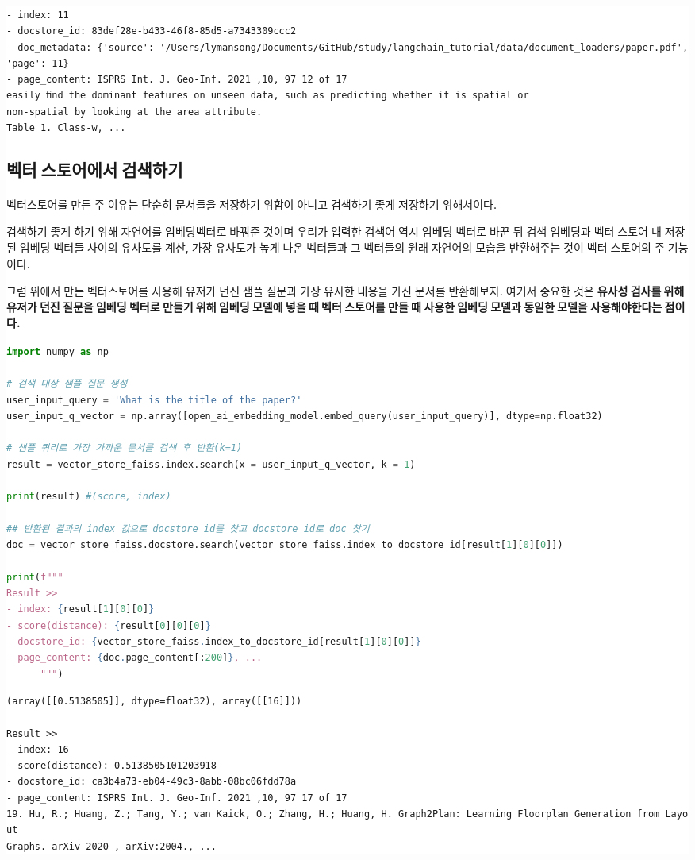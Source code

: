 
    - index: 11
    - docstore_id: 83def28e-b433-46f8-85d5-a7343309ccc2
    - doc_metadata: {'source': '/Users/lymansong/Documents/GitHub/study/langchain_tutorial/data/document_loaders/paper.pdf', 'page': 11}
    - page_content: ISPRS Int. J. Geo-Inf. 2021 ,10, 97 12 of 17
    easily ﬁnd the dominant features on unseen data, such as predicting whether it is spatial or
    non-spatial by looking at the area attribute.
    Table 1. Class-w, ...





## 벡터 스토어에서 검색하기

벡터스토어를 만든 주 이유는 단순히 문서들을 저장하기 위함이 아니고 검색하기 좋게 저장하기 위해서이다. 

검색하기 좋게 하기 위해 자연어를 임베딩벡터로 바꿔준 것이며 우리가 입력한 검색어 역시 임베딩 벡터로 바꾼 뒤 검색 임베딩과 벡터 스토어 내 저장된 임베딩 벡터들 사이의 유사도를 계산, 가장 유사도가 높게 나온 벡터들과 그 벡터들의 원래 자연어의 모습을 반환해주는 것이 벡터 스토어의 주 기능이다.

그럼 위에서 만든 벡터스토어를 사용해 유저가 던진 샘플 질문과 가장 유사한 내용을 가진 문서를 반환해보자. 여기서 중요한 것은 **유사성 검사를 위해 유저가 던진 질문을 임베딩 벡터로 만들기 위해 임베딩 모델에 넣을 때 벡터 스토어를 만들 때 사용한 임베딩 모델과 동일한 모델을 사용해야한다는 점이다.** 


```python
import numpy as np

# 검색 대상 샘플 질문 생성
user_input_query = 'What is the title of the paper?'
user_input_q_vector = np.array([open_ai_embedding_model.embed_query(user_input_query)], dtype=np.float32)

# 샘플 쿼리로 가장 가까운 문서를 검색 후 반환(k=1)
result = vector_store_faiss.index.search(x = user_input_q_vector, k = 1)

print(result) #(score, index)

## 반환된 결과의 index 값으로 docstore_id를 찾고 docstore_id로 doc 찾기
doc = vector_store_faiss.docstore.search(vector_store_faiss.index_to_docstore_id[result[1][0][0]])

print(f"""
Result >>
- index: {result[1][0][0]}
- score(distance): {result[0][0][0]}
- docstore_id: {vector_store_faiss.index_to_docstore_id[result[1][0][0]]}
- page_content: {doc.page_content[:200]}, ...
      """)
```

    (array([[0.5138505]], dtype=float32), array([[16]]))
    
    Result >>
    - index: 16
    - score(distance): 0.5138505101203918
    - docstore_id: ca3b4a73-eb04-49c3-8abb-08bc06fdd78a
    - page_content: ISPRS Int. J. Geo-Inf. 2021 ,10, 97 17 of 17
    19. Hu, R.; Huang, Z.; Tang, Y.; van Kaick, O.; Zhang, H.; Huang, H. Graph2Plan: Learning Floorplan Generation from Layout
    Graphs. arXiv 2020 , arXiv:2004., ...
